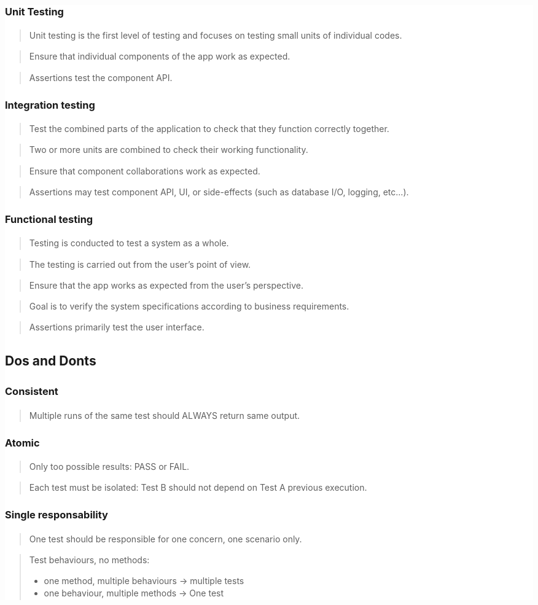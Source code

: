 

### Unit Testing

> Unit testing is the first level of testing and focuses on testing small units of individual codes.

> Ensure that individual components of the app work as expected.

> Assertions test the component API.



### Integration testing

> Test the combined parts of the application to check that they function correctly together.

> Two or more units are combined to check their working functionality.

> Ensure that component collaborations work as expected.

> Assertions may test component API, UI, or side-effects (such as database I/O, logging, etc…).



### Functional testing

> Testing is conducted to test a system as a whole.

> The testing is carried out from the user’s point of view.

> Ensure that the app works as expected from the user’s perspective.

> Goal is to verify the system specifications according to business requirements.

> Assertions primarily test the user interface.




## Dos and Donts



### Consistent

> Multiple runs of the same test should ALWAYS return same output.



### Atomic

> Only too possible results: PASS or FAIL.

> Each test must be isolated: Test B should not depend on Test A previous execution.



### Single responsability

> One test should be responsible for one concern, one scenario only.

> Test behaviours, no methods:
> * one method, multiple behaviours -> multiple tests
> * one behaviour, multiple methods -> One test
